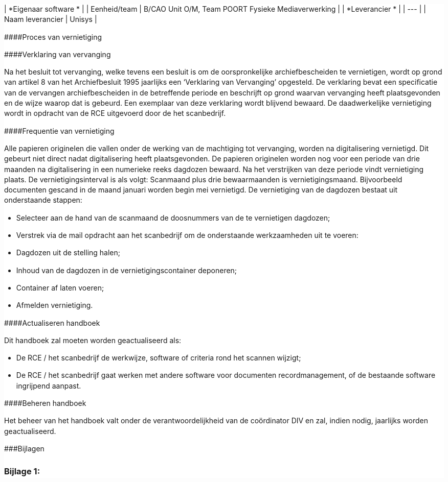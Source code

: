 |  *Eigenaar software *   |
| Eenheid/team  | B/CAO Unit O/M, Team POORT Fysieke Mediaverwerking  |
|  *Leverancier *   |
| --- |
| Naam leverancier  | Unisys  |

####Proces van vernietiging

####Verklaring van vervanging

Na het besluit tot vervanging, welke tevens een besluit is om de oorspronkelijke archiefbescheiden te vernietigen, wordt op grond van artikel 8 van het Archiefbesluit 1995 jaarlijks een ‘Verklaring van Vervanging’ opgesteld. De verklaring bevat een specificatie van de vervangen archiefbescheiden in de betreffende periode en beschrijft op grond waarvan vervanging heeft plaatsgevonden en de wijze waarop dat is gebeurd. Een exemplaar van deze verklaring wordt blijvend bewaard. De daadwerkelijke vernietiging wordt in opdracht van de RCE uitgevoerd door de het scanbedrijf. 

####Frequentie van vernietiging

Alle papieren originelen die vallen onder de werking van de machtiging tot vervanging, worden na digitalisering vernietigd. Dit gebeurt niet direct nadat digitalisering heeft plaatsgevonden. De papieren originelen worden nog voor een periode van drie maanden na digitalisering in een numerieke reeks dagdozen bewaard. Na het verstrijken van deze periode vindt vernietiging plaats. De vernietigingsinterval is als volgt: Scanmaand plus drie bewaarmaanden is vernietigingsmaand. Bijvoorbeeld documenten gescand in de maand januari worden begin mei vernietigd. De vernietiging van de dagdozen bestaat uit onderstaande stappen: 

* Selecteer aan de hand van de scanmaand de doosnummers van de te vernietigen dagdozen;  

* Verstrek via de mail opdracht aan het scanbedrijf om de onderstaande werkzaamheden uit te voeren:  

* Dagdozen uit de stelling halen;  

* Inhoud van de dagdozen in de vernietigingscontainer deponeren;  

* Container af laten voeren;  

* Afmelden vernietiging.   

####Actualiseren handboek

Dit handboek zal moeten worden geactualiseerd als: 

* De RCE / het scanbedrijf de werkwijze, software of criteria rond het scannen wijzigt;  

* De RCE / het scanbedrijf gaat werken met andere software voor documenten recordmanagement, of de bestaande software ingrijpend aanpast.   

####Beheren handboek

Het beheer van het handboek valt onder de verantwoordelijkheid van de coördinator DIV en zal, indien nodig, jaarlijks worden geactualiseerd. 

###Bijlagen 

### Bijlage 1:  
